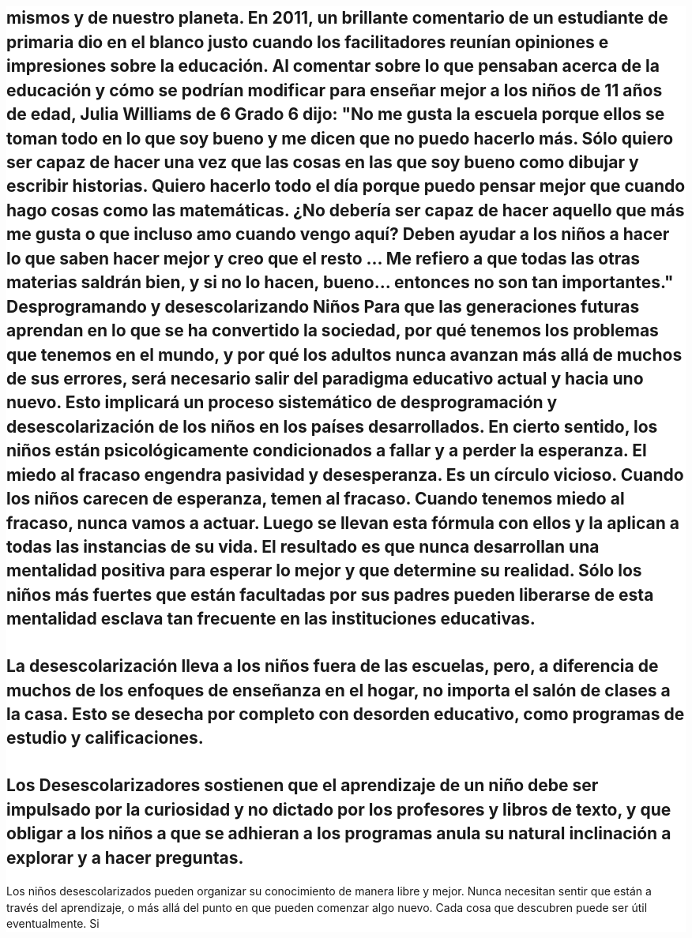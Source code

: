 mismos y de nuestro planeta.
En 2011, un brillante comentario de un estudiante de primaria dio en el
blanco justo cuando los facilitadores reunían opiniones e impresiones sobre
la educación.
Al
comentar sobre lo que pensaban acerca de la educación y cómo se podrían
modificar para enseñar mejor a los niños de 11 años de edad, Julia Williams
de 6 Grado 6 dijo:
"No me
gusta la escuela porque ellos se toman todo en lo que soy bueno y me
dicen que no puedo hacerlo más. Sólo quiero ser capaz de hacer una vez
que las cosas en las que soy bueno como dibujar y escribir historias.
Quiero
hacerlo todo el día porque puedo pensar mejor que cuando hago cosas como
las matemáticas. ¿No
debería ser capaz de hacer aquello que más me gusta o que incluso amo
cuando vengo aquí? Deben ayudar a los niños a hacer lo que saben hacer
mejor y creo que el resto ...
Me
refiero a que todas las otras materias saldrán bien, y si no lo hacen,
bueno... entonces
no son tan importantes."
Desprogramando y desescolarizando Niños
Para que las generaciones futuras aprendan en lo que se ha convertido la
sociedad, por qué tenemos los problemas que tenemos en el mundo, y por qué
los adultos nunca avanzan más allá de muchos de sus errores, será necesario
salir del paradigma educativo actual y hacia uno nuevo.
Esto
implicará un proceso sistemático de desprogramación
y desescolarización de
los niños en los países desarrollados.
En cierto sentido, los niños están psicológicamente condicionados a fallar y
a perder la esperanza. El
miedo al fracaso engendra pasividad y desesperanza. Es
un círculo vicioso. Cuando
los niños carecen de esperanza, temen al fracaso. Cuando
tenemos miedo al fracaso, nunca vamos a actuar. Luego se llevan esta fórmula
con ellos y la aplican a todas las instancias de su vida.
El
resultado es que nunca desarrollan una mentalidad positiva para esperar lo
mejor y que determine su realidad.
Sólo los
niños más fuertes que están facultadas por sus padres pueden liberarse de
esta mentalidad esclava tan frecuente en las instituciones educativas.
-
La
desescolarización lleva a los niños fuera de las escuelas, pero, a
diferencia de muchos de los enfoques de enseñanza en el hogar, no
importa el salón de clases a la casa. Esto
se desecha por completo con desorden educativo, como programas de
estudio y calificaciones.
-
Los Desescolarizadores sostienen que el aprendizaje de un niño debe
ser impulsado por la curiosidad y no dictado por los profesores y
libros de texto, y que obligar a los niños a que se adhieran a los
programas anula su natural inclinación a explorar y a hacer
preguntas.
-
Los niños desescolarizados pueden organizar su conocimiento de
manera libre y mejor. Nunca
necesitan sentir que están a través del aprendizaje, o más allá del
punto en que pueden comenzar algo nuevo. Cada
cosa que descubren puede ser útil eventualmente.
Si